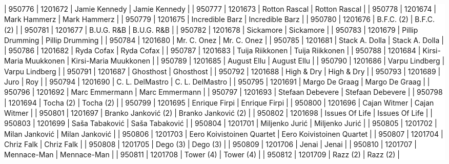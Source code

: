 | 950776 | 1201672 | Jamie Kennedy | Jamie Kennedy |
| 950777 | 1201673 | Rotton Rascal | Rotton Rascal |
| 950778 | 1201674 | Mark Hammerz | Mark Hammerz |
| 950779 | 1201675 | Incredible Barz | Incredible Barz |
| 950780 | 1201676 | B.F.C. (2) | B.F.C. (2) |
| 950781 | 1201677 | B.U.G. R&B | B.U.G. R&B |
| 950782 | 1201678 | Sickamore | Sickamore |
| 950783 | 1201679 | Pillip Drumming | Pillip Drumming |
| 950784 | 1201680 | Mr. C. Onez | Mr. C. Onez |
| 950785 | 1201681 | Stack A. Dolla | Stack A. Dolla |
| 950786 | 1201682 | Ryda Cofax | Ryda Cofax |
| 950787 | 1201683 | Tuija Riikkonen | Tuija Riikkonen |
| 950788 | 1201684 | Kirsi-Maria Muukkonen | Kirsi-Maria Muukkonen |
| 950789 | 1201685 | August Ellu | August Ellu |
| 950790 | 1201686 | Varpu Lindberg | Varpu Lindberg |
| 950791 | 1201687 | Ghosthost | Ghosthost |
| 950792 | 1201688 | High & Dry | High & Dry |
| 950793 | 1201689 | Juro | Roy |
| 950794 | 1201690 | C. L. DelMastro | C. L. DelMastro |
| 950795 | 1201691 | Margo De Graag | Margo De Graag |
| 950796 | 1201692 | Marc Emmermann | Marc Emmermann |
| 950797 | 1201693 | Stefaan Debevere | Stefaan Debevere |
| 950798 | 1201694 | Tocha (2) | Tocha (2) |
| 950799 | 1201695 | Enrique Firpi | Enrique Firpi |
| 950800 | 1201696 | Cajan Witmer | Cajan Witmer |
| 950801 | 1201697 | Branko Janković (2) | Branko Janković (2) |
| 950802 | 1201698 | Issues Of Life | Issues Of Life |
| 950803 | 1201699 | Saša Tabaković | Saša Tabaković |
| 950804 | 1201701 | Miljenko Jurić | Miljenko Jurić |
| 950805 | 1201702 | Milan Janković | Milan Janković |
| 950806 | 1201703 | Eero Koivistoinen Quartet | Eero Koivistoinen Quartet |
| 950807 | 1201704 | Chriz Falk | Chriz Falk |
| 950808 | 1201705 | Dego (3) | Dego (3) |
| 950809 | 1201706 | Jenai | Jenai |
| 950810 | 1201707 | Mennace-Man | Mennace-Man |
| 950811 | 1201708 | Tower (4) | Tower (4) |
| 950812 | 1201709 | Razz (2) | Razz (2) |